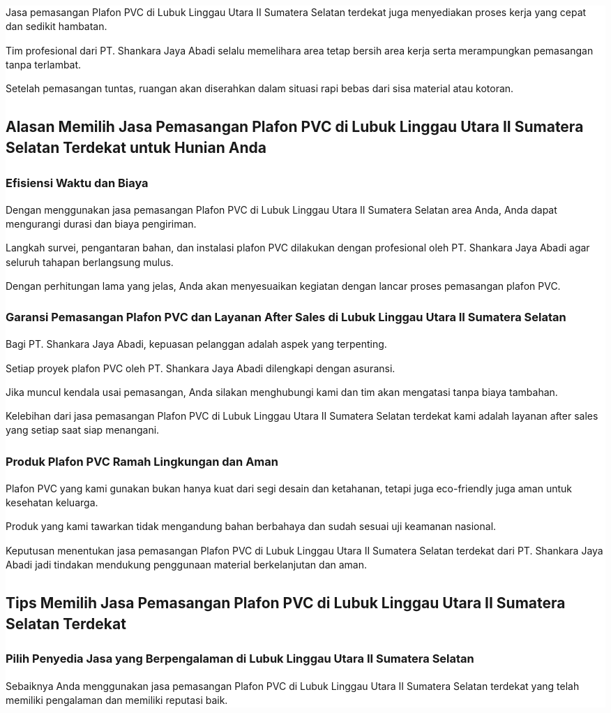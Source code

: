 Jasa pemasangan Plafon PVC di Lubuk Linggau Utara II Sumatera Selatan terdekat juga menyediakan proses kerja yang cepat dan sedikit hambatan.

Tim profesional dari PT. Shankara Jaya Abadi selalu memelihara area tetap bersih area kerja serta merampungkan pemasangan tanpa terlambat.

Setelah pemasangan tuntas, ruangan akan diserahkan dalam situasi rapi bebas dari sisa material atau kotoran.

## Alasan Memilih Jasa Pemasangan Plafon PVC di Lubuk Linggau Utara II Sumatera Selatan Terdekat untuk Hunian Anda

### Efisiensi Waktu dan Biaya

Dengan menggunakan jasa pemasangan Plafon PVC di Lubuk Linggau Utara II Sumatera Selatan area Anda, Anda dapat mengurangi durasi dan biaya pengiriman.

Langkah survei, pengantaran bahan, dan instalasi plafon PVC dilakukan dengan profesional oleh PT. Shankara Jaya Abadi agar seluruh tahapan berlangsung mulus.

Dengan perhitungan lama yang jelas, Anda akan menyesuaikan kegiatan dengan lancar proses pemasangan plafon PVC.

### Garansi Pemasangan Plafon PVC dan Layanan After Sales di Lubuk Linggau Utara II Sumatera Selatan

Bagi PT. Shankara Jaya Abadi, kepuasan pelanggan adalah aspek yang terpenting.

Setiap proyek plafon PVC oleh PT. Shankara Jaya Abadi dilengkapi dengan asuransi.

Jika muncul kendala usai pemasangan, Anda silakan menghubungi kami dan tim akan mengatasi tanpa biaya tambahan.

Kelebihan dari jasa pemasangan Plafon PVC di Lubuk Linggau Utara II Sumatera Selatan terdekat kami adalah layanan after sales yang setiap saat siap menangani.

### Produk Plafon PVC Ramah Lingkungan dan Aman

Plafon PVC yang kami gunakan bukan hanya kuat dari segi desain dan ketahanan, tetapi juga eco-friendly juga aman untuk kesehatan keluarga.

Produk yang kami tawarkan tidak mengandung bahan berbahaya dan sudah sesuai uji keamanan nasional.

Keputusan menentukan jasa pemasangan Plafon PVC di Lubuk Linggau Utara II Sumatera Selatan terdekat dari PT. Shankara Jaya Abadi jadi tindakan mendukung penggunaan material berkelanjutan dan aman.

## Tips Memilih Jasa Pemasangan Plafon PVC di Lubuk Linggau Utara II Sumatera Selatan Terdekat

### Pilih Penyedia Jasa yang Berpengalaman di Lubuk Linggau Utara II Sumatera Selatan

Sebaiknya Anda menggunakan jasa pemasangan Plafon PVC di Lubuk Linggau Utara II Sumatera Selatan terdekat yang telah memiliki pengalaman dan memiliki reputasi baik.
